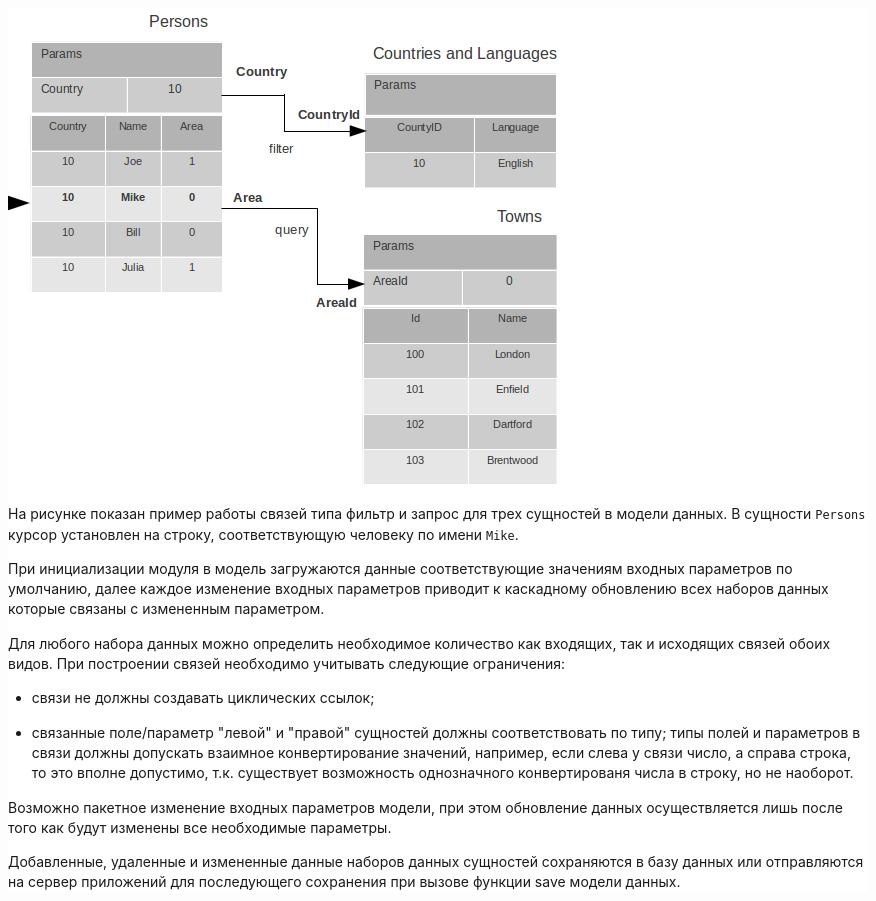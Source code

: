 ![Связи запроса и фильтрации](images/dataModelLinks.png)

На рисунке показан пример работы связей типа фильтр и запрос для трех
сущностей в модели данных. В сущности `Persons` курсор установлен на
строку, соответствующую человеку по имени `Mike`.

При инициализации модуля в модель загружаются данные соответствующие
значениям входных параметров по умолчанию, далее каждое изменение
входных параметров приводит к каскадному обновлению всех наборов данных
которые связаны с измененным параметром.

Для любого набора данных можно определить необходимое количество как
входящих, так и исходящих связей обоих видов. При построении связей
необходимо учитывать следующие ограничения:

-   связи не должны создавать циклических ссылок;

-   связанные поле/параметр "левой" и "правой" сущностей должны
    соответствовать по типу; типы полей и параметров в связи должны
    допускать взаимное конвертирование значений, например, если слева у
    связи число, а справа строка, то это вполне допустимо, т.к.
    существует возможность однозначного конвертированя числа в строку,
    но не наоборот.

Возможно пакетное изменение входных параметров модели, при этом
обновление данных осуществляется лишь после того как будут изменены все
необходимые параметры.

Добавленные, удаленные и измененные данные наборов данных сущностей
сохраняются в базу данных или отправляются на сервер приложений для
последующего сохранения при вызове функции save модели данных.
